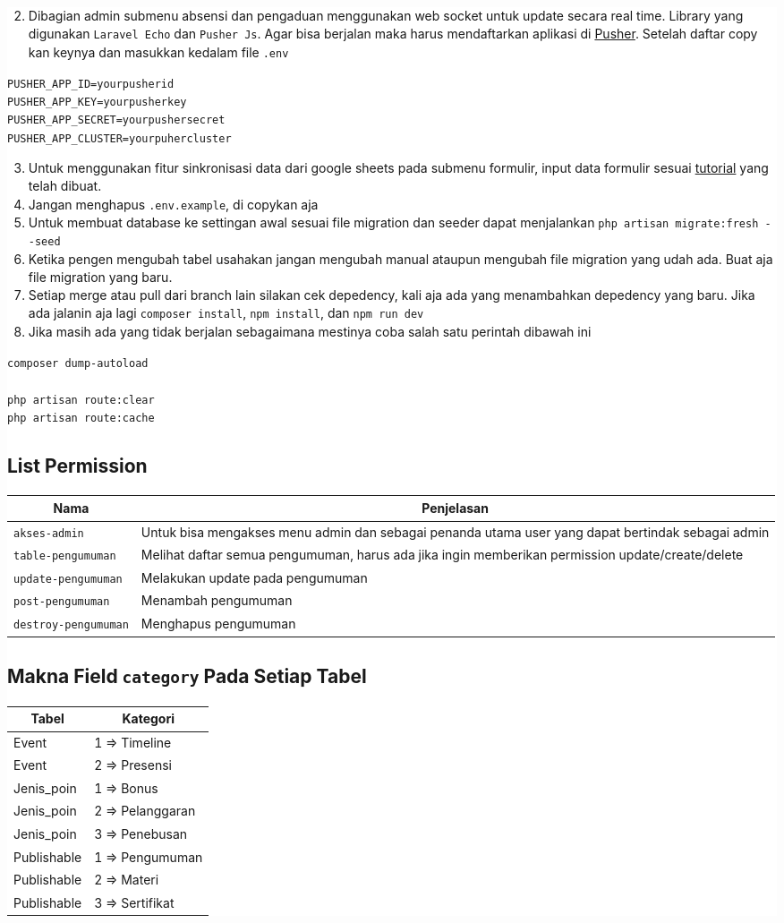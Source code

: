 2. Dibagian admin submenu absensi dan pengaduan menggunakan web socket untuk update secara real time. Library yang digunakan `Laravel Echo` dan `Pusher Js`. Agar bisa berjalan maka harus mendaftarkan aplikasi di [Pusher](https://pusher.com/). Setelah daftar copy kan keynya dan masukkan kedalam file `.env`

```env
PUSHER_APP_ID=yourpusherid
PUSHER_APP_KEY=yourpusherkey
PUSHER_APP_SECRET=yourpushersecret
PUSHER_APP_CLUSTER=yourpuhercluster
```

3. Untuk menggunakan fitur sinkronisasi data dari google sheets pada submenu formulir, input data formulir sesuai [tutorial](https://docs.google.com/document/d/1b2B-dNNWW1WgV56zGy2wHyvw7-SBC_aVoAbPaQSrgcE/edit?usp=sharing) yang telah dibuat.
4. Jangan menghapus `.env.example`, di copykan aja
5. Untuk membuat database ke settingan awal sesuai file migration dan seeder dapat menjalankan `php artisan migrate:fresh --seed`
6. Ketika pengen mengubah tabel usahakan jangan mengubah manual ataupun mengubah file migration yang udah ada. Buat aja file migration yang baru.
7. Setiap merge atau pull dari branch lain silakan cek depedency, kali aja ada yang menambahkan depedency yang baru. Jika ada jalanin aja lagi `composer install`, `npm install`, dan `npm run dev`
8. Jika masih ada yang tidak berjalan sebagaimana mestinya coba salah satu perintah dibawah ini

```cli
composer dump-autoload

php artisan route:clear
php artisan route:cache
```

## List Permission

| Nama                 | Penjelasan                                                                                        |
| -------------------- | ------------------------------------------------------------------------------------------------- |
| `akses-admin`        | Untuk bisa mengakses menu admin dan sebagai penanda utama user yang dapat bertindak sebagai admin |
| `table-pengumuman`   | Melihat daftar semua pengumuman, harus ada jika ingin memberikan permission update/create/delete  |
| `update-pengumuman`  | Melakukan update pada pengumuman                                                                  |
| `post-pengumuman`    | Menambah pengumuman                                                                               |
| `destroy-pengumuman` | Menghapus pengumuman                                                                              |

## Makna Field `category` Pada Setiap Tabel

| Tabel       | Kategori         |
| ----------- | ---------------- |
| Event       | 1 => Timeline    |
| Event       | 2 => Presensi    |
| Jenis_poin  | 1 => Bonus       |
| Jenis_poin  | 2 => Pelanggaran |
| Jenis_poin  | 3 => Penebusan   |
| Publishable | 1 => Pengumuman  |
| Publishable | 2 => Materi      |
| Publishable | 3 => Sertifikat  |
